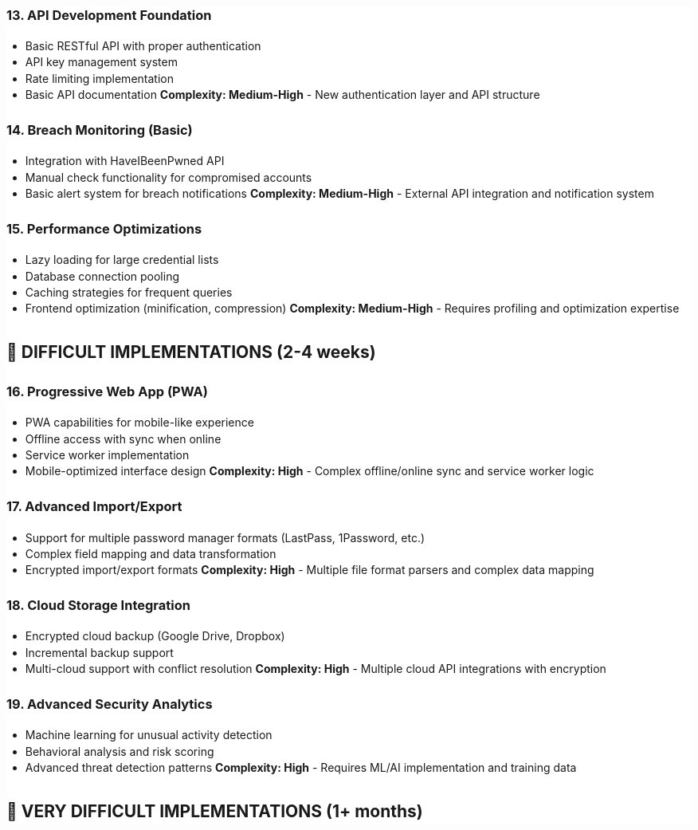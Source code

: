 ### 13. API Development Foundation
- Basic RESTful API with proper authentication
- API key management system
- Rate limiting implementation
- Basic API documentation
**Complexity: Medium-High** - New authentication layer and API structure

### 14. Breach Monitoring (Basic)
- Integration with HaveIBeenPwned API
- Manual check functionality for compromised accounts
- Basic alert system for breach notifications
**Complexity: Medium-High** - External API integration and notification system

### 15. Performance Optimizations
- Lazy loading for large credential lists
- Database connection pooling
- Caching strategies for frequent queries
- Frontend optimization (minification, compression)
**Complexity: Medium-High** - Requires profiling and optimization expertise

## 🔴 DIFFICULT IMPLEMENTATIONS (2-4 weeks)

### 16. Progressive Web App (PWA)
- PWA capabilities for mobile-like experience
- Offline access with sync when online
- Service worker implementation
- Mobile-optimized interface design
**Complexity: High** - Complex offline/online sync and service worker logic

### 17. Advanced Import/Export
- Support for multiple password manager formats (LastPass, 1Password, etc.)
- Complex field mapping and data transformation
- Encrypted import/export formats
**Complexity: High** - Multiple file format parsers and complex data mapping

### 18. Cloud Storage Integration
- Encrypted cloud backup (Google Drive, Dropbox)
- Incremental backup support
- Multi-cloud support with conflict resolution
**Complexity: High** - Multiple cloud API integrations with encryption

### 19. Advanced Security Analytics
- Machine learning for unusual activity detection
- Behavioral analysis and risk scoring
- Advanced threat detection patterns
**Complexity: High** - Requires ML/AI implementation and training data

## 🔴 VERY DIFFICULT IMPLEMENTATIONS (1+ months)
